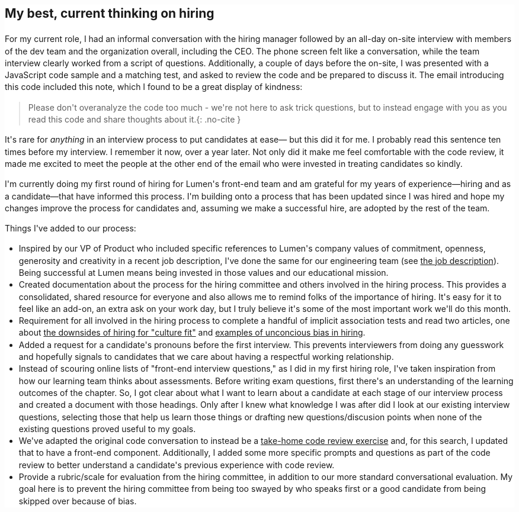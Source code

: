 ## My best, current thinking on hiring
For my current role, I had an informal conversation with the hiring manager followed by an all-day on-site interview with members of the dev team and the organization overall, including the CEO. The phone screen felt like a conversation, while the team interview clearly worked from a script of questions. Additionally, a couple of days before the on-site, I was presented with a JavaScript code sample and a matching test, and asked to review the code and be prepared to discuss it. The email introducing this code included this note, which I found to be a great display of kindness:

> Please don't overanalyze the code too much - we're not here to ask trick questions, but to instead engage with you as you read this code and share thoughts about it.{: .no-cite }

It's rare for _anything_ in an interview process to put candidates at ease&mdash; but this did it for me. I probably read this sentence ten times before my interview. I remember it now, over a year later. Not only did it make me feel comfortable with the code review, it made me excited to meet the people at the other end of the email who were invested in treating candidates so kindly.

I'm currently doing my first round of hiring for Lumen's front-end team and am grateful for my years of experience&mdash;hiring and as a candidate&mdash;that have informed this process. I'm building onto a process that has been updated since I was hired and hope my changes improve the process for candidates and, assuming we make a successful hire, are adopted by the rest of the team.

Things I've added to our process:

- Inspired by our VP of Product who included specific references to Lumen's company values of commitment, openness, generosity and creativity in a recent job description, I've done the same for our engineering team (see [the job description](https://lumenlearning.com/front-end-engineer/)). Being successful at Lumen means being invested in those values and our educational mission.
- Created documentation about the process for the hiring committee and others involved in the hiring process. This provides a consolidated, shared resource for everyone and also allows me to remind folks of the importance of hiring. It's easy for it to feel like an add-on, an extra ask on your work day, but I truly believe it's some of the most important work we'll do this month.
- Requirement for all involved in the hiring process to complete a handful of implicit association tests and read two articles, one about [the downsides of hiring for "culture fit"](https://www.fastcompany.com/90358626/culture-fit-vs-culture-add) and [examples of unconcious bias in hiring](https://blog.criteriacorp.com/8-examples-of-unconscious-bias-in-hiring/).
- Added a request for a candidate's pronouns before the first interview. This prevents interviewers from doing any guesswork and hopefully signals to candidates that we care about having a respectful working relationship.
- Instead of scouring online lists of "front-end interview questions," as I did in my first hiring role, I've taken inspiration from how our learning team thinks about assessments. Before writing exam questions, first there's an understanding of the learning outcomes of the chapter. So, I got clear about what I want to learn about a candidate at each stage of our interview process and created a document with those headings. Only after I knew what knowledge I was after did I look at our existing interview questions, selecting those that help us learn those things or drafting new questions/discusion points when none of the existing questions proved useful to my goals.
- We've adapted the original code conversation to instead be a [take-home code review exercise](https://twitter.com/messypixels/status/1356668023470448641) and, for this search, I updated that to have a front-end component. Additionally, I added some more specific prompts and questions as part of the code review to better understand a candidate's previous experience with code review.
- Provide a rubric/scale for evaluation from the hiring committee, in addition to our more standard conversational evaluation. My goal here is to prevent the hiring committee from being too swayed by who speaks first or a good candidate from being skipped over because of bias.
